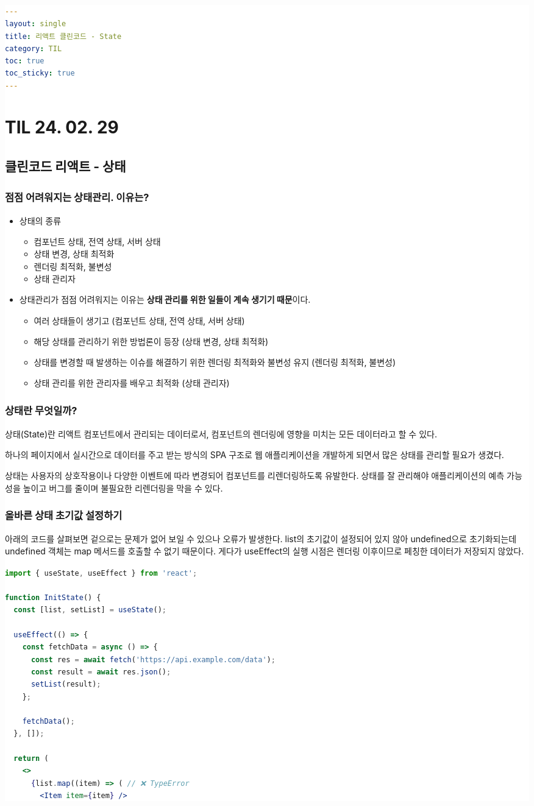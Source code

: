 ```yaml
---
layout: single
title: 리액트 클린코드 - State
category: TIL
toc: true
toc_sticky: true
---
```


# TIL 24. 02. 29

## 클린코드 리액트 - 상태

### 점점 어려워지는 상태관리. 이유는?

- 상태의 종류
  - 컴포넌트 상태, 전역 상태, 서버 상태
  - 상태 변경, 상태 최적화
  - 렌더링 최적화, 불변성
  - 상태 관리자

- 상태관리가 점점 어려워지는 이유는 **상태 관리를 위한 일들이 계속 생기기 때문**이다.

  - 여러 상태들이 생기고 (컴포넌트 상태, 전역 상태, 서버 상태)

  - 해당 상태를 관리하기 위한 방법론이 등장 (상태 변경, 상태 최적화)

  - 상태를 변경할 때 발생하는 이슈를 해결하기 위한 렌더링 최적화와 불변성 유지 (렌더링 최적화, 불변성)

  - 상태 관리를 위한 관리자를 배우고 최적화 (상태 관리자)

### 상태란 무엇일까?

상태(State)란 리액트 컴포넌트에서 관리되는 데이터로서, 컴포넌트의 렌더링에 영향을 미치는 모든 데이터라고 할 수 있다.

하나의 페이지에서 실시간으로 데이터를 주고 받는 방식의 SPA 구조로 웹 애플리케이션을 개발하게 되면서 많은 상태를 관리할 필요가 생겼다. 

상태는 사용자의 상호작용이나 다양한 이벤트에 따라 변경되어 컴포넌트를 리렌더링하도록 유발한다. 상태를 잘 관리해야 애플리케이션의 예측 가능성을 높이고 버그를 줄이며 불필요한 리렌더링을 막을 수 있다.

### 올바른 상태 초기값 설정하기

아래의 코드를 살펴보면 겉으로는 문제가 없어 보일 수 있으나 오류가 발생한다. list의 초기값이 설정되어 있지 않아 undefined으로 초기화되는데 undefined 객체는 map 메서드를 호출할 수 없기 때문이다. 게다가 useEffect의 실행 시점은 렌더링 이후이므로 페칭한 데이터가 저장되지 않았다.

```jsx
import { useState, useEffect } from 'react';

function InitState() {
  const [list, setList] = useState();

  useEffect(() => {
    const fetchData = async () => {
      const res = await fetch('https://api.example.com/data');
      const result = await res.json();
      setList(result);
    };

    fetchData();
  }, []);

  return (
    <>
      {list.map((item) => ( // ❌ TypeError
        <Item item={item} />
```